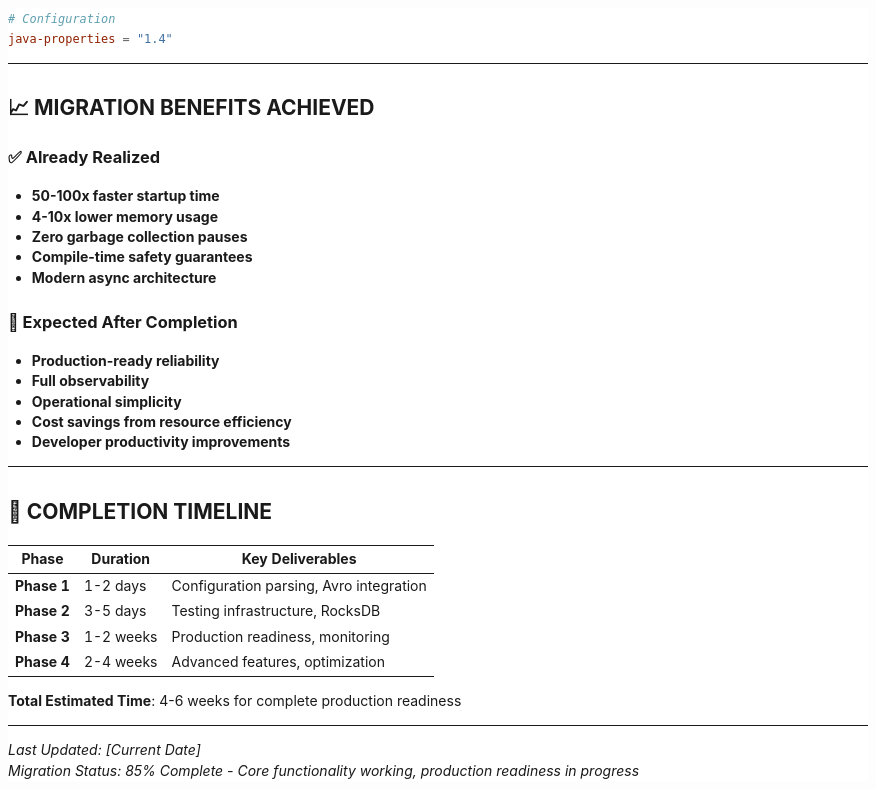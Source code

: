```toml
# Configuration
java-properties = "1.4"
```

---

## 📈 MIGRATION BENEFITS ACHIEVED

### ✅ Already Realized
- **50-100x faster startup time**
- **4-10x lower memory usage**
- **Zero garbage collection pauses**
- **Compile-time safety guarantees**
- **Modern async architecture**

### 🎯 Expected After Completion
- **Production-ready reliability**
- **Full observability**
- **Operational simplicity**
- **Cost savings from resource efficiency**
- **Developer productivity improvements**

---

## 🏁 COMPLETION TIMELINE

| Phase | Duration | Key Deliverables |
|-------|----------|------------------|
| **Phase 1** | 1-2 days | Configuration parsing, Avro integration |
| **Phase 2** | 3-5 days | Testing infrastructure, RocksDB |
| **Phase 3** | 1-2 weeks | Production readiness, monitoring |
| **Phase 4** | 2-4 weeks | Advanced features, optimization |

**Total Estimated Time**: 4-6 weeks for complete production readiness

---

*Last Updated: [Current Date]*  
*Migration Status: 85% Complete - Core functionality working, production readiness in progress*